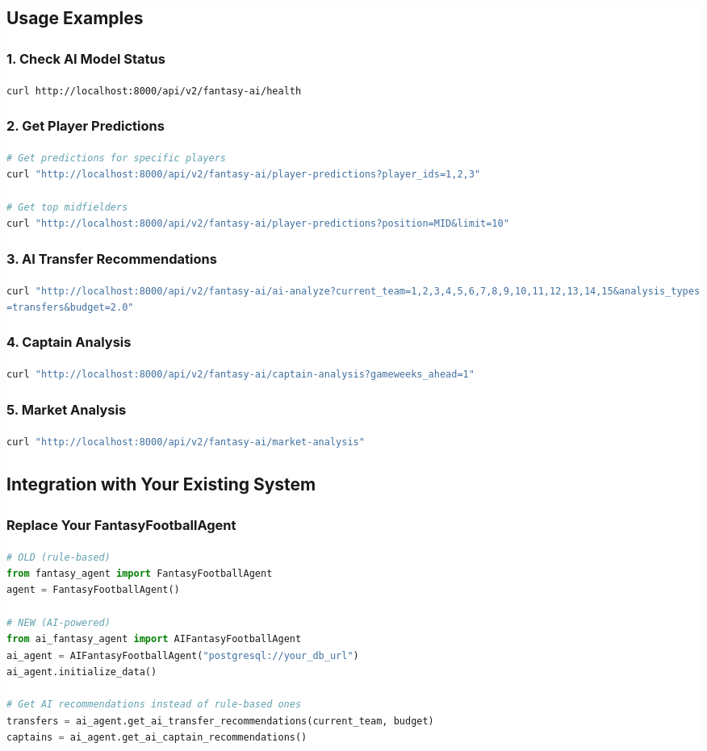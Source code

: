 ## Usage Examples

### 1. Check AI Model Status

```bash
curl http://localhost:8000/api/v2/fantasy-ai/health
```

### 2. Get Player Predictions

```bash
# Get predictions for specific players
curl "http://localhost:8000/api/v2/fantasy-ai/player-predictions?player_ids=1,2,3"

# Get top midfielders
curl "http://localhost:8000/api/v2/fantasy-ai/player-predictions?position=MID&limit=10"
```

### 3. AI Transfer Recommendations

```bash
curl "http://localhost:8000/api/v2/fantasy-ai/ai-analyze?current_team=1,2,3,4,5,6,7,8,9,10,11,12,13,14,15&analysis_types=transfers&budget=2.0"
```

### 4. Captain Analysis

```bash
curl "http://localhost:8000/api/v2/fantasy-ai/captain-analysis?gameweeks_ahead=1"
```

### 5. Market Analysis

```bash
curl "http://localhost:8000/api/v2/fantasy-ai/market-analysis"
```

## Integration with Your Existing System

### Replace Your FantasyFootballAgent

```python
# OLD (rule-based)
from fantasy_agent import FantasyFootballAgent
agent = FantasyFootballAgent()

# NEW (AI-powered)
from ai_fantasy_agent import AIFantasyFootballAgent
ai_agent = AIFantasyFootballAgent("postgresql://your_db_url")
ai_agent.initialize_data()

# Get AI recommendations instead of rule-based ones
transfers = ai_agent.get_ai_transfer_recommendations(current_team, budget)
captains = ai_agent.get_ai_captain_recommendations()
```
